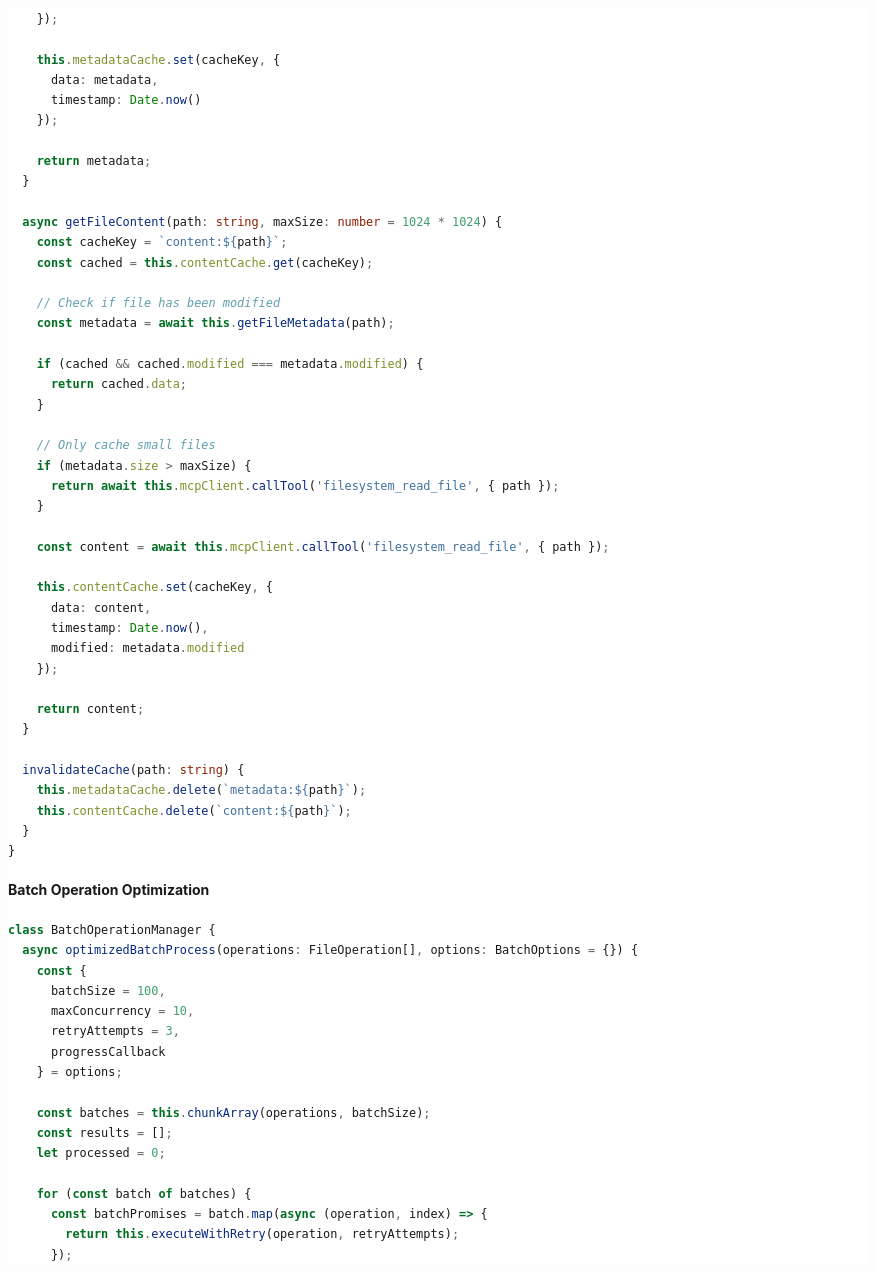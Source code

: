 ```typescript
    });

    this.metadataCache.set(cacheKey, {
      data: metadata,
      timestamp: Date.now()
    });

    return metadata;
  }

  async getFileContent(path: string, maxSize: number = 1024 * 1024) {
    const cacheKey = `content:${path}`;
    const cached = this.contentCache.get(cacheKey);

    // Check if file has been modified
    const metadata = await this.getFileMetadata(path);
    
    if (cached && cached.modified === metadata.modified) {
      return cached.data;
    }

    // Only cache small files
    if (metadata.size > maxSize) {
      return await this.mcpClient.callTool('filesystem_read_file', { path });
    }

    const content = await this.mcpClient.callTool('filesystem_read_file', { path });

    this.contentCache.set(cacheKey, {
      data: content,
      timestamp: Date.now(),
      modified: metadata.modified
    });

    return content;
  }

  invalidateCache(path: string) {
    this.metadataCache.delete(`metadata:${path}`);
    this.contentCache.delete(`content:${path}`);
  }
}
```

#### Batch Operation Optimization
```typescript
class BatchOperationManager {
  async optimizedBatchProcess(operations: FileOperation[], options: BatchOptions = {}) {
    const {
      batchSize = 100,
      maxConcurrency = 10,
      retryAttempts = 3,
      progressCallback
    } = options;

    const batches = this.chunkArray(operations, batchSize);
    const results = [];
    let processed = 0;

    for (const batch of batches) {
      const batchPromises = batch.map(async (operation, index) => {
        return this.executeWithRetry(operation, retryAttempts);
      });
```